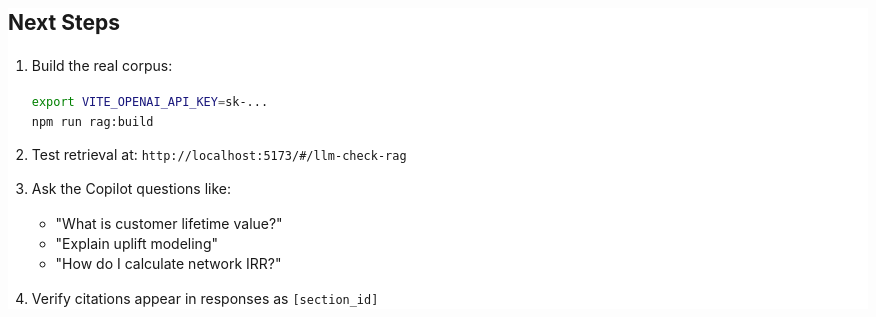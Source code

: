 ## Next Steps

1. Build the real corpus:
   ```bash
   export VITE_OPENAI_API_KEY=sk-...
   npm run rag:build
   ```

2. Test retrieval at: `http://localhost:5173/#/llm-check-rag`

3. Ask the Copilot questions like:
   - "What is customer lifetime value?"
   - "Explain uplift modeling"
   - "How do I calculate network IRR?"

4. Verify citations appear in responses as `[section_id]`
